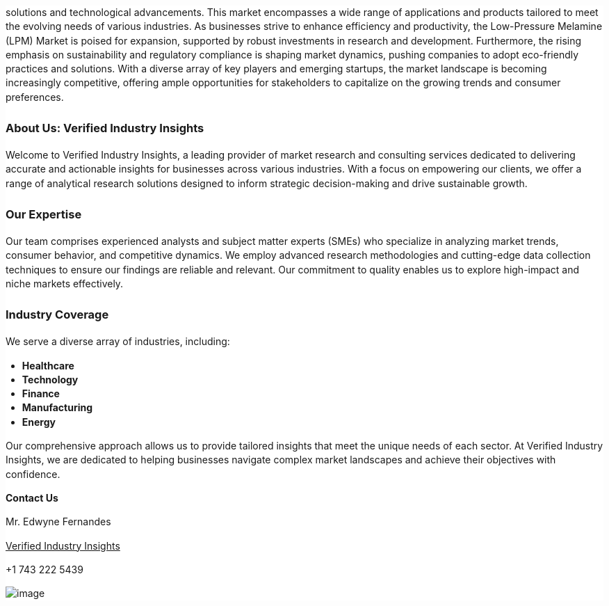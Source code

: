 solutions and technological advancements. This market encompasses a wide range of applications and products tailored to meet the evolving needs of various industries. As businesses strive to enhance efficiency and productivity, the Low-Pressure Melamine (LPM) Market is poised for expansion, supported by robust investments in research and development. Furthermore, the rising emphasis on sustainability and regulatory compliance is shaping market dynamics, pushing companies to adopt eco-friendly practices and solutions. With a diverse array of key players and emerging startups, the market landscape is becoming increasingly competitive, offering ample opportunities for stakeholders to capitalize on the growing trends and consumer preferences.</p><h3>About Us: Verified Industry Insights</h3><p>Welcome to Verified Industry Insights, a leading provider of market research and consulting services dedicated to delivering accurate and actionable insights for businesses across various industries. With a focus on empowering our clients, we offer a range of analytical research solutions designed to inform strategic decision-making and drive sustainable growth.</p><h3>Our Expertise</h3><p>Our team comprises experienced analysts and subject matter experts (SMEs) who specialize in analyzing market trends, consumer behavior, and competitive dynamics. We employ advanced research methodologies and cutting-edge data collection techniques to ensure our findings are reliable and relevant. Our commitment to quality enables us to explore high-impact and niche markets effectively.</p><h3>Industry Coverage</h3><p>We serve a diverse array of industries, including:</p><ul><li><strong>Healthcare</strong></li><li><strong>Technology</strong></li><li><strong>Finance</strong></li><li><strong>Manufacturing</strong></li><li><strong>Energy</strong></li></ul><p>Our comprehensive approach allows us to provide tailored insights that meet the unique needs of each sector. At Verified Industry Insights, we are dedicated to helping businesses navigate complex market landscapes and achieve their objectives with confidence.</p><p><strong>Contact Us</strong></p><p>Mr. Edwyne Fernandes</p><p><a href="https://www.verifiedindustryinsights.com/">Verified Industry Insights</a></p><p>+1 743 222 5439</p>
![image](https://github.com/user-attachments/assets/d6d3c4ad-418f-48ad-80b4-e3ff5d4c996d)
